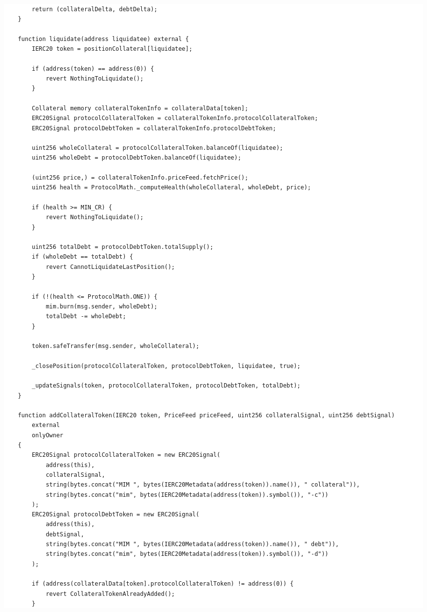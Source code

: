 ```solidity
        return (collateralDelta, debtDelta);
    }

    function liquidate(address liquidatee) external {
        IERC20 token = positionCollateral[liquidatee];

        if (address(token) == address(0)) {
            revert NothingToLiquidate();
        }

        Collateral memory collateralTokenInfo = collateralData[token];
        ERC20Signal protocolCollateralToken = collateralTokenInfo.protocolCollateralToken;
        ERC20Signal protocolDebtToken = collateralTokenInfo.protocolDebtToken;

        uint256 wholeCollateral = protocolCollateralToken.balanceOf(liquidatee);
        uint256 wholeDebt = protocolDebtToken.balanceOf(liquidatee);

        (uint256 price,) = collateralTokenInfo.priceFeed.fetchPrice();
        uint256 health = ProtocolMath._computeHealth(wholeCollateral, wholeDebt, price);

        if (health >= MIN_CR) {
            revert NothingToLiquidate();
        }

        uint256 totalDebt = protocolDebtToken.totalSupply();
        if (wholeDebt == totalDebt) {
            revert CannotLiquidateLastPosition();
        }

        if (!(health <= ProtocolMath.ONE)) {
            mim.burn(msg.sender, wholeDebt);
            totalDebt -= wholeDebt;
        }

        token.safeTransfer(msg.sender, wholeCollateral);

        _closePosition(protocolCollateralToken, protocolDebtToken, liquidatee, true);

        _updateSignals(token, protocolCollateralToken, protocolDebtToken, totalDebt);
    }

    function addCollateralToken(IERC20 token, PriceFeed priceFeed, uint256 collateralSignal, uint256 debtSignal)
        external
        onlyOwner
    {
        ERC20Signal protocolCollateralToken = new ERC20Signal(
            address(this),
            collateralSignal,
            string(bytes.concat("MIM ", bytes(IERC20Metadata(address(token)).name()), " collateral")),
            string(bytes.concat("mim", bytes(IERC20Metadata(address(token)).symbol()), "-c"))
        );
        ERC20Signal protocolDebtToken = new ERC20Signal(
            address(this),
            debtSignal,
            string(bytes.concat("MIM ", bytes(IERC20Metadata(address(token)).name()), " debt")),
            string(bytes.concat("mim", bytes(IERC20Metadata(address(token)).symbol()), "-d"))
        );

        if (address(collateralData[token].protocolCollateralToken) != address(0)) {
            revert CollateralTokenAlreadyAdded();
        }
```